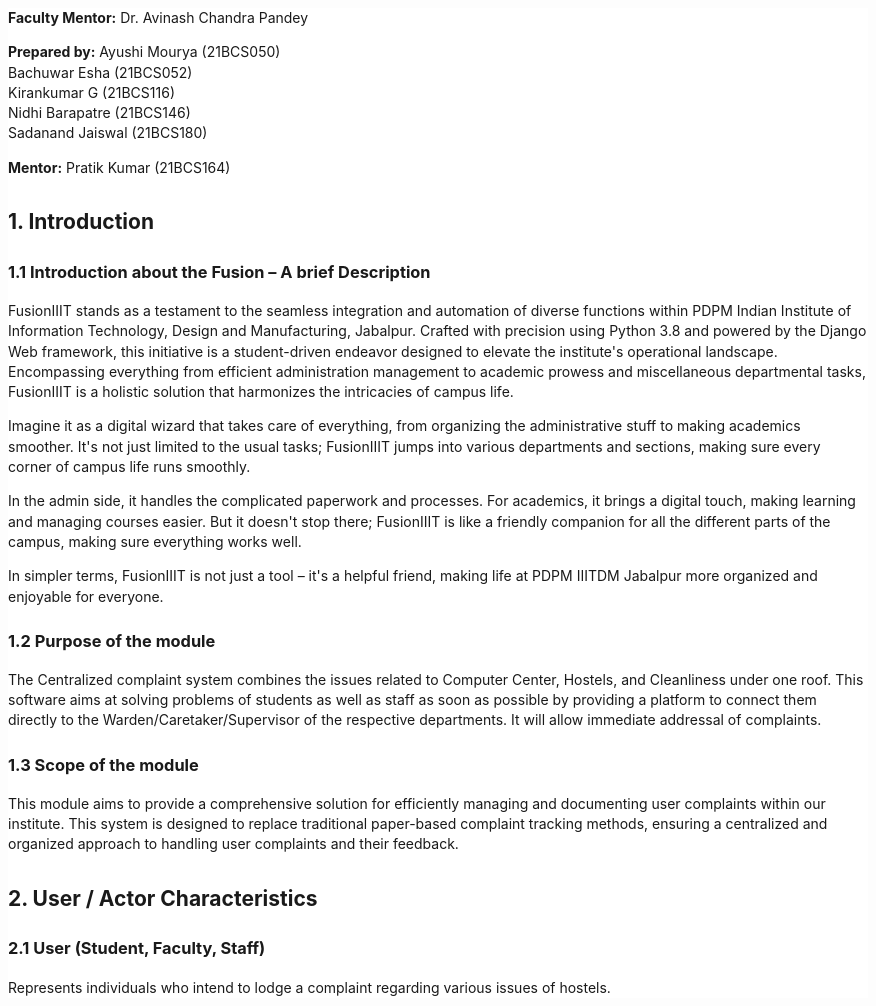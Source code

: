 **Faculty Mentor:** Dr. Avinash Chandra Pandey 

**Prepared by:** 
Ayushi Mourya (21BCS050)  
Bachuwar Esha (21BCS052)  
Kirankumar G (21BCS116)  
Nidhi Barapatre (21BCS146)  
Sadanand Jaiswal (21BCS180) 

**Mentor:** Pratik Kumar (21BCS164) 

## 1. Introduction 

### 1.1 Introduction about the Fusion – A brief Description 

FusionIIIT stands as a testament to the seamless integration and automation of diverse functions within PDPM Indian Institute of Information Technology, Design and Manufacturing, Jabalpur. Crafted with precision using Python 3.8 and powered by the Django Web framework, this initiative is a student-driven endeavor designed to elevate the institute's operational landscape. Encompassing everything from efficient administration management to academic prowess and miscellaneous departmental tasks, FusionIIIT is a holistic solution that harmonizes the intricacies of campus life. 

Imagine it as a digital wizard that takes care of everything, from organizing the administrative stuff to making academics smoother. It's not just limited to the usual tasks; FusionIIIT jumps into various departments and sections, making sure every corner of campus life runs smoothly. 

In the admin side, it handles the complicated paperwork and processes. For academics, it brings a digital touch, making learning and managing courses easier. But it doesn't stop there; FusionIIIT is like a friendly companion for all the different parts of the campus, making sure everything works well. 

In simpler terms, FusionIIIT is not just a tool – it's a helpful friend, making life at PDPM IIITDM Jabalpur more organized and enjoyable for everyone. 

### 1.2 Purpose of the module 

The Centralized complaint system combines the issues related to Computer Center, Hostels, and Cleanliness under one roof. This software aims at solving problems of students as well as staff as soon as possible by providing a platform to connect them directly to the Warden/Caretaker/Supervisor of the respective departments. It will allow immediate addressal of complaints.

### 1.3 Scope of the module 

This module aims to provide a comprehensive solution for efficiently managing and documenting user complaints within our institute. This system is designed to replace traditional paper-based complaint tracking methods, ensuring a centralized and organized approach to handling user complaints and their feedback. 

## 2. User / Actor Characteristics 

### 2.1 User (Student, Faculty, Staff) 

Represents individuals who intend to lodge a complaint regarding various issues of hostels. 
